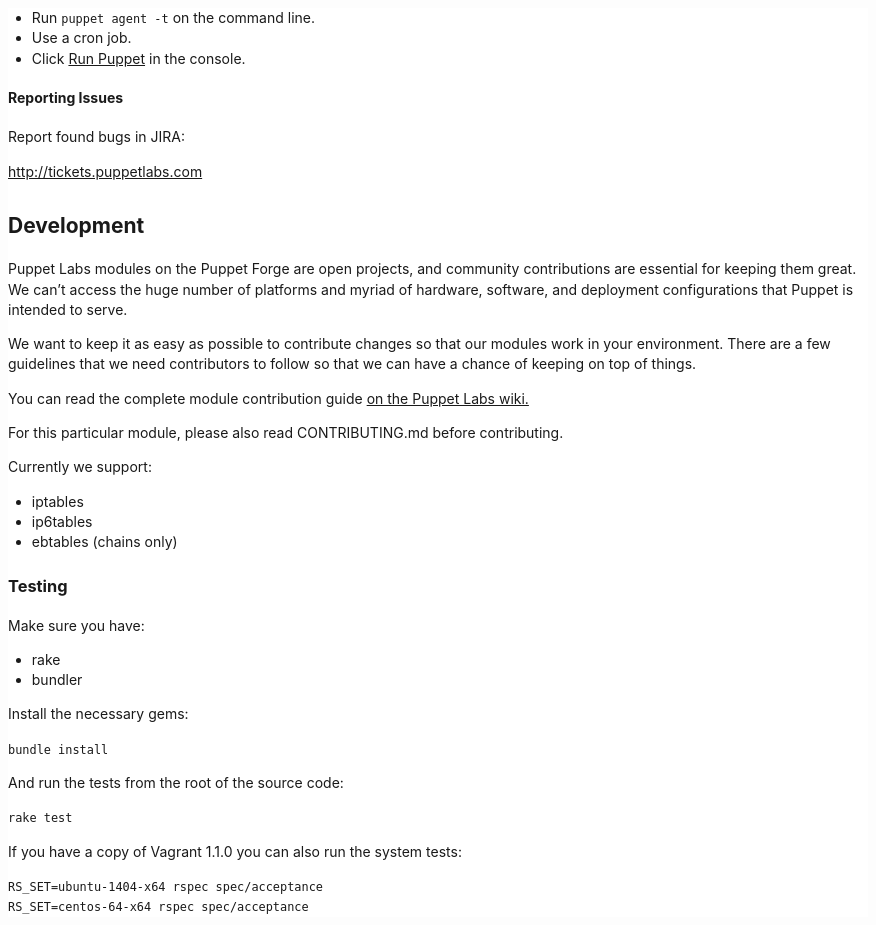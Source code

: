 * Run `puppet agent -t` on the command line.
* Use a cron job.
* Click [Run Puppet](https://docs.puppet.com/pe/2016.1/console_classes_groups_running_puppet.html#run-puppet-on-an-individual-node) in the console.

#### Reporting Issues

Report found bugs in JIRA:

<http://tickets.puppetlabs.com>

## Development

Puppet Labs modules on the Puppet Forge are open projects, and community contributions are essential for keeping them great. We can’t access the huge number of platforms and myriad of hardware, software, and deployment configurations that Puppet is intended to serve.

We want to keep it as easy as possible to contribute changes so that our modules work in your environment. There are a few guidelines that we need contributors to follow so that we can have a chance of keeping on top of things.

You can read the complete module contribution guide [on the Puppet Labs wiki.](http://projects.puppetlabs.com/projects/module-site/wiki/Module_contributing)

For this particular module, please also read CONTRIBUTING.md before contributing.

Currently we support:

* iptables
* ip6tables
* ebtables (chains only)

### Testing

Make sure you have:

* rake
* bundler

Install the necessary gems:

    bundle install

And run the tests from the root of the source code:

    rake test

If you have a copy of Vagrant 1.1.0 you can also run the system tests:

    RS_SET=ubuntu-1404-x64 rspec spec/acceptance
    RS_SET=centos-64-x64 rspec spec/acceptance
